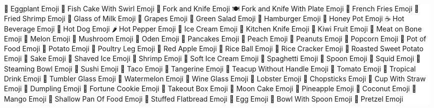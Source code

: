 🍆 Eggplant Emoji
🍥 Fish Cake With Swirl Emoji
🍴 Fork and Knife Emoji
🍽 Fork and Knife With Plate Emoji
🍟 French Fries Emoji
🍤 Fried Shrimp Emoji
🥛 Glass of Milk Emoji
🍇 Grapes Emoji
🥗 Green Salad Emoji
🍔 Hamburger Emoji
🍯 Honey Pot Emoji
☕ Hot Beverage Emoji
🌭 Hot Dog Emoji
🌶 Hot Pepper Emoji
🍨 Ice Cream Emoji
🔪 Kitchen Knife Emoji
🥝 Kiwi Fruit Emoji
🍖 Meat on Bone Emoji
🍈 Melon Emoji
🍄 Mushroom Emoji
🍢 Oden Emoji
🥞 Pancakes Emoji
🍑 Peach Emoji
🥜 Peanuts Emoji
🍿 Popcorn Emoji
🍲 Pot of Food Emoji
🥔 Potato Emoji
🍗 Poultry Leg Emoji
🍎 Red Apple Emoji
🍙 Rice Ball Emoji
🍘 Rice Cracker Emoji
🍠 Roasted Sweet Potato Emoji
🍶 Sake Emoji
🍧 Shaved Ice Emoji
🦐 Shrimp Emoji
🍦 Soft Ice Cream Emoji
🍝 Spaghetti Emoji
🥄 Spoon Emoji
🦑 Squid Emoji
🍜 Steaming Bowl Emoji
🍣 Sushi Emoji
🌮 Taco Emoji
🍊 Tangerine Emoji
🍵 Teacup Without Handle Emoji
🍅 Tomato Emoji
🍹 Tropical Drink Emoji
🥃 Tumbler Glass Emoji
🍉 Watermelon Emoji
🍷 Wine Glass Emoji
🦞 Lobster Emoji
🥢 Chopsticks Emoji
🥤 Cup With Straw Emoji
🥟 Dumpling Emoji
🥠 Fortune Cookie Emoji
🥡 Takeout Box Emoji
🥮 Moon Cake Emoji
🍍 Pineapple Emoji
🥥 Coconut Emoji
🥭 Mango Emoji
🥘 Shallow Pan Of Food Emoji
🥙 Stuffed Flatbread Emoji
🥚 Egg Emoji
🥣 Bowl With Spoon Emoji
🥨 Pretzel Emoji